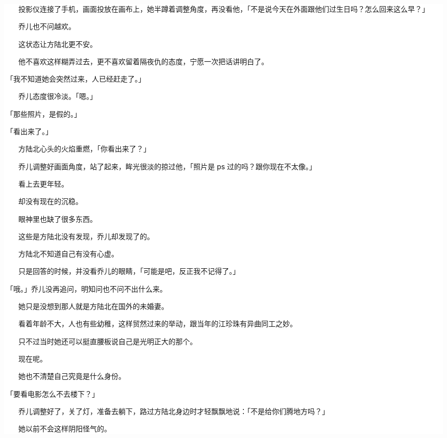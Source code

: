 　　投影仪连接了手机，画面投放在画布上，她半蹲着调整角度，再没看他，「不是说今天在外面跟他们过生日吗？怎么回来这么早？」


　　乔儿也不问越欢。


　　这状态让方陆北更不安。


　　他不喜欢这样糊弄过去，更不喜欢留着隔夜仇的态度，宁愿一次把话讲明白了。


 「我不知道她会突然过来，人已经赶走了。」


　　乔儿态度很冷淡。「嗯。」


 「那些照片，是假的。」


 「看出来了。」


　　方陆北心头的火焰重燃，「你看出来了？」


　　乔儿调整好画面角度，站了起来，眸光很淡的掠过他，「照片是 ps 过的吗？跟你现在不太像。」


　　看上去更年轻。


　　却没有现在的沉稳。


　　眼神里也缺了很多东西。


　　这些是方陆北没有发现，乔儿却发现了的。


　　方陆北不知道自己有没有心虚。


　　只是回答的时候，并没看乔儿的眼睛，「可能是吧，反正我不记得了。」


 「哦。」乔儿没再追问，明知问也不问不出什么来。


　　她只是没想到那人就是方陆北在国外的未婚妻。


　　看着年龄不大，人也有些幼稚，这样贸然过来的举动，跟当年的江珍珠有异曲同工之妙。


　　只不过当时她还可以挺直腰板说自己是光明正大的那个。


　　现在呢。


　　她也不清楚自己究竟是什么身份。


 「要看电影怎么不去楼下？」


　　乔儿调整好了，关了灯，准备去躺下，路过方陆北身边时才轻飘飘地说：「不是给你们腾地方吗？」


　　她以前不会这样阴阳怪气的。
